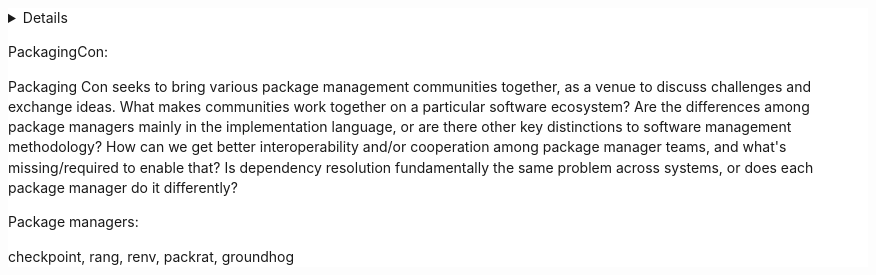 <details></details>



PackagingCon:

Packaging Con seeks to bring various package management communities together, as a venue to discuss challenges and exchange ideas. What makes communities work together on a particular software ecosystem? Are the differences among package managers mainly in the implementation language, or are there other key distinctions to software management methodology? How can we get better interoperability and/or cooperation among package manager teams, and what's missing/required to enable that? Is dependency resolution fundamentally the same problem across systems, or does each package manager do it differently?

Package managers:

checkpoint, rang, renv, packrat, groundhog
